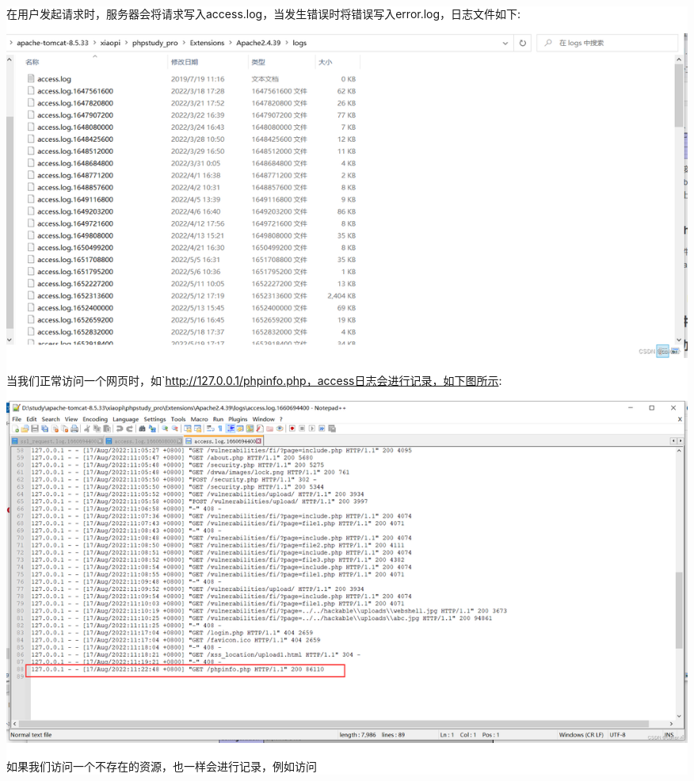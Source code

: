 在用户发起请求时，服务器会将请求写入access.log，当发生错误时将错误写入error.log，日志文件如下:

![556a0cf2f645493e8dc99b0e8cb6b1b3](assets/556a0cf2f645493e8dc99b0e8cb6b1b3.png)

当我们正常访问一个网页时，如`http://127.0.0.1/phpinfo.php，access日志会进行记录，如下图所示:

![2b58a94436aa410296870232d8eada4c](assets/2b58a94436aa410296870232d8eada4c.png)

如果我们访问一个不存在的资源，也一样会进行记录，例如访问
